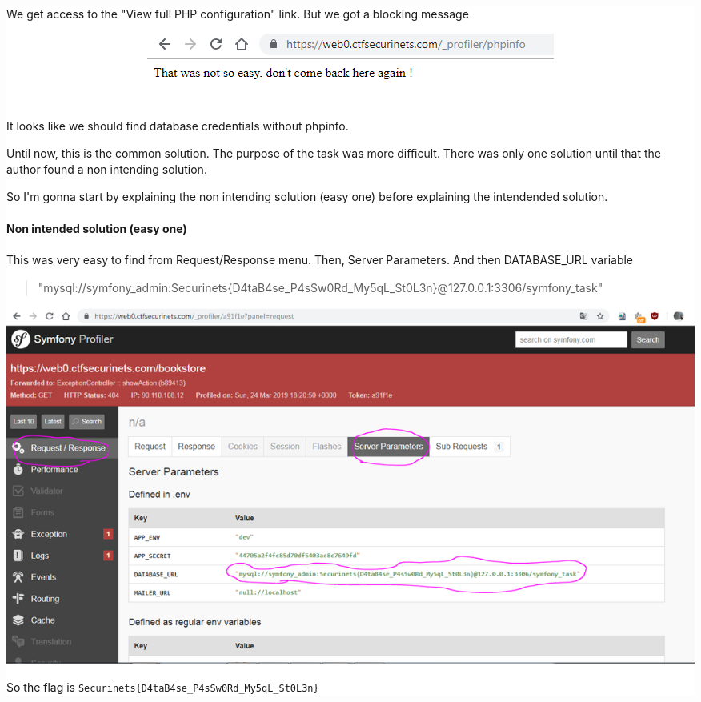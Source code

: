 We get access to the "View full PHP configuration" link. But we got a blocking message

<p align="center">
<img src="resources/web-964-custom_location/9.PNG"/>
</p>

It looks like we should find database credentials without phpinfo.

Until now, this is the common solution. The purpose of the task was more difficult. There was only one solution until that the author found a non intending solution.

So I'm gonna start by explaining the non intending solution (easy one) before explaining the intendended solution.

#### Non intended solution (easy one)

This was very easy to find from Request/Response menu. Then, Server Parameters. And then DATABASE_URL variable

>"mysql://symfony_admin:Securinets{D4taB4se_P4sSw0Rd_My5qL_St0L3n}@127.0.0.1:3306/symfony_task"

<p align="center">
<img src="resources/web-964-custom_location/10.PNG"/>
</p>

So the flag is ``Securinets{D4taB4se_P4sSw0Rd_My5qL_St0L3n}``

